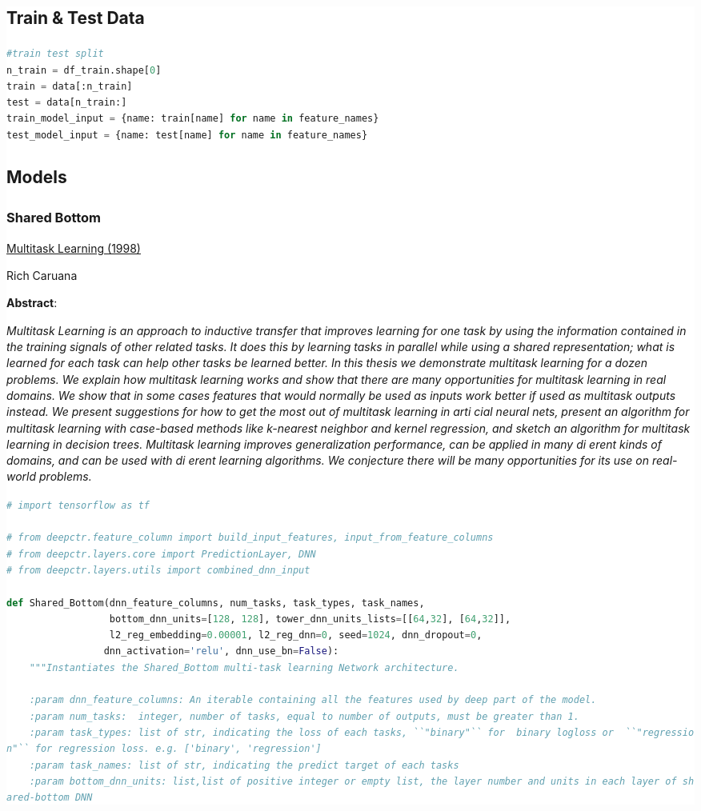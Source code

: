 
## Train & Test Data


```python id="o-oz915Fa7f6"
#train test split
n_train = df_train.shape[0]
train = data[:n_train]
test = data[n_train:]
train_model_input = {name: train[name] for name in feature_names}
test_model_input = {name: test[name] for name in feature_names}
```


## Models



### Shared Bottom



[Multitask Learning (1998)](http://reports-archive.adm.cs.cmu.edu/anon/1997/CMU-CS-97-203.pdf)

Rich Caruana


**Abstract**: 

*Multitask Learning is an approach to inductive transfer that improves learning for one task by using the information contained in the training signals of other related tasks. It does this by learning tasks in parallel while using a shared representation; what is learned for each task can help other tasks be learned better. In this thesis we demonstrate multitask learning for a dozen problems. We explain how multitask learning works and show that there are many opportunities for multitask learning in real domains. We show that in some cases features that would normally be used as inputs work better if used as multitask outputs instead. We present suggestions for how to get the most out of multitask learning in arti
cial neural nets, present an algorithm for multitask learning with case-based methods like k-nearest neighbor and kernel regression, and sketch an algorithm for multitask learning in decision trees. Multitask learning improves generalization performance, can be applied in many di
erent kinds of domains, and can be used with di
erent learning algorithms. We conjecture there will be many opportunities for its use on real-world problems.*





```python id="o4dK-MS4QR9A"
# import tensorflow as tf

# from deepctr.feature_column import build_input_features, input_from_feature_columns
# from deepctr.layers.core import PredictionLayer, DNN
# from deepctr.layers.utils import combined_dnn_input 

def Shared_Bottom(dnn_feature_columns, num_tasks, task_types, task_names,
                  bottom_dnn_units=[128, 128], tower_dnn_units_lists=[[64,32], [64,32]],
                  l2_reg_embedding=0.00001, l2_reg_dnn=0, seed=1024, dnn_dropout=0,
                 dnn_activation='relu', dnn_use_bn=False):
    """Instantiates the Shared_Bottom multi-task learning Network architecture.
    
    :param dnn_feature_columns: An iterable containing all the features used by deep part of the model.
    :param num_tasks:  integer, number of tasks, equal to number of outputs, must be greater than 1.
    :param task_types: list of str, indicating the loss of each tasks, ``"binary"`` for  binary logloss or  ``"regression"`` for regression loss. e.g. ['binary', 'regression']
    :param task_names: list of str, indicating the predict target of each tasks
    :param bottom_dnn_units: list,list of positive integer or empty list, the layer number and units in each layer of shared-bottom DNN
```